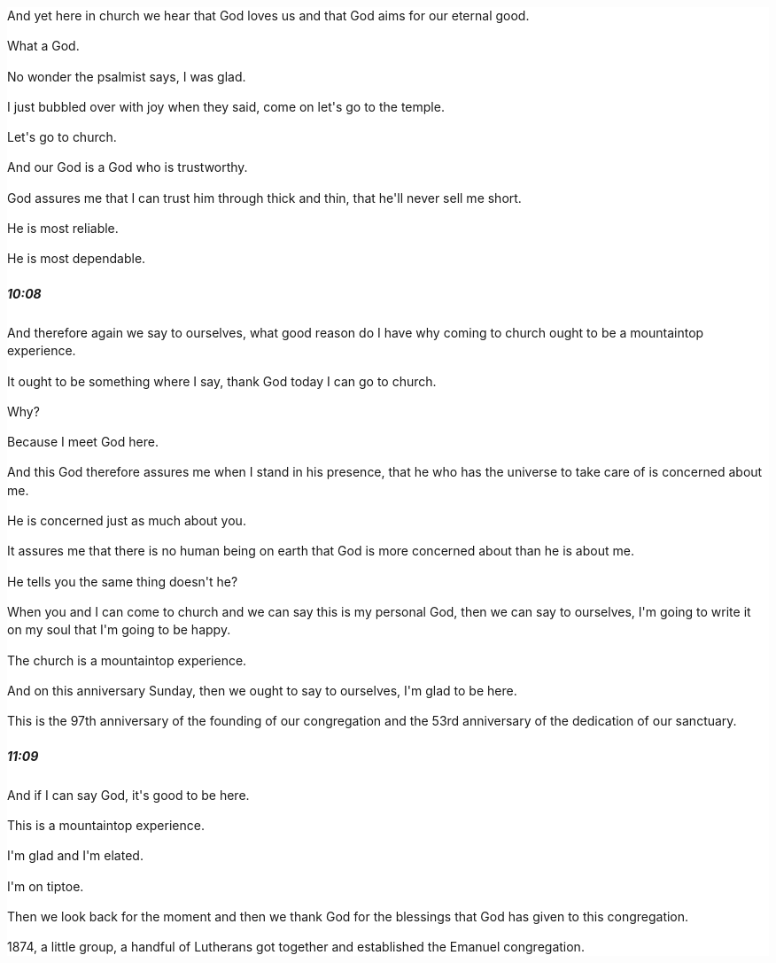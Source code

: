 And yet here in church we hear that God loves us and that God aims for our eternal good.

What a God.

No wonder the psalmist says, I was glad.

I just bubbled over with joy when they said, come on let's go to the temple.

Let's go to church.

And our God is a God who is trustworthy.

God assures me that I can trust him through thick and thin, that he'll never sell me short.

He is most reliable.

He is most dependable.

##### 10:08

And therefore again we say to ourselves, what good reason do I have why coming to church ought to be a mountaintop experience.

It ought to be something where I say, thank God today I can go to church.

Why?

Because I meet God here.

And this God therefore assures me when I stand in his presence, that he who has the universe to take care of is concerned about me.

He is concerned just as much about you.

It assures me that there is no human being on earth that God is more concerned about than he is about me.

He tells you the same thing doesn't he?

When you and I can come to church and we can say this is my personal God, then we can say to ourselves, I'm going to write it on my soul that I'm going to be happy.

The church is a mountaintop experience.

And on this anniversary Sunday, then we ought to say to ourselves, I'm glad to be here.

This is the 97th anniversary of the founding of our congregation and the 53rd anniversary of the dedication of our sanctuary.

##### 11:09

And if I can say God, it's good to be here.

This is a mountaintop experience.

I'm glad and I'm elated.

I'm on tiptoe.

Then we look back for the moment and then we thank God for the blessings that God has given to this congregation.

1874, a little group, a handful of Lutherans got together and established the Emanuel congregation.
